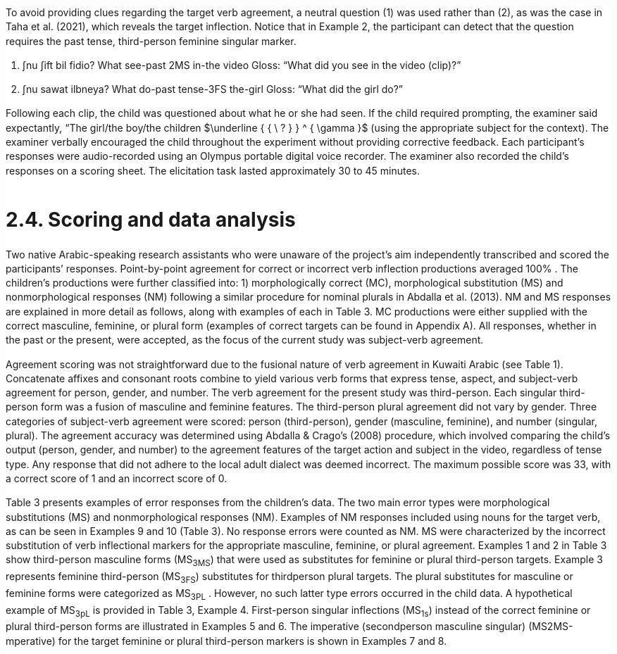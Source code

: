 To avoid providing clues regarding the target verb agreement, a neutral question (1) was used rather than (2), as was the case in Taha et al. (2021), which reveals the target inflection. Notice that in Example 2, the participant can detect that the question requires the past tense, third-person feminine singular marker.

1. ʃnu ʃift bil fidio? What see-past 2MS in-the video Gloss: “What did you see in the video (clip)?”

2. ʃnu sawat ilbneya? What do-past tense-3FS the-girl Gloss: “What did the girl do?”

Following each clip, the child was questioned about what he or she had seen. If the child required prompting, the examiner said expectantly, “The girl/the boy/the children $\underline { { \ ? } } ^ { \gamma }$ (using the appropriate subject for the context). The examiner verbally encouraged the child throughout the experiment without providing corrective feedback. Each participant’s responses were audio-recorded using an Olympus portable digital voice recorder. The examiner also recorded the child’s responses on a scoring sheet. The elicitation task lasted approximately 30 to 45 minutes.

# 2.4. Scoring and data analysis

Two native Arabic-speaking research assistants who were unaware of the project’s aim independently transcribed and scored the participants’ responses. Point-by-point agreement for correct or incorrect verb inflection productions averaged $1 0 0 \%$ . The children’s productions were further classified into: 1) morphologically correct (MC), morphological substitution (MS) and nonmorphological responses (NM) following a similar procedure for nominal plurals in Abdalla et al. (2013). NM and MS responses are explained in more detail as follows, along with examples of each in Table 3. MC productions were either supplied with the correct masculine, feminine, or plural form (examples of correct targets can be found in Appendix A). All responses, whether in the past or the present, were accepted, as the focus of the current study was subject-verb agreement.

Agreement scoring was not straightforward due to the fusional nature of verb agreement in Kuwaiti Arabic (see Table 1). Concatenate affixes and consonant roots combine to yield various verb forms that express tense, aspect, and subject-verb agreement for person, gender, and number. The verb agreement for the present study was third-person. Each singular third-person form was a fusion of masculine and feminine features. The third-person plural agreement did not vary by gender. Three categories of subject-verb agreement were scored: person (third-person), gender (masculine, feminine), and number (singular, plural). The agreement accuracy was determined using Abdalla & Crago’s (2008) procedure, which involved comparing the child’s output (person, gender, and number) to the agreement features of the target action and subject in the video, regardless of tense type. Any response that did not adhere to the local adult dialect was deemed incorrect. The maximum possible score was 33, with a correct score of 1 and an incorrect score of 0.

Table 3 presents examples of error responses from the children’s data. The two main error types were morphological substitutions (MS) and nonmorphological responses (NM). Examples of NM responses included using nouns for the target verb, as can be seen in Examples 9 and 10 (Table 3). No response errors were counted as NM. MS were characterized by the incorrect substitution of verb inflectional markers for the appropriate masculine, feminine, or plural agreement. Examples 1 and 2 in Table 3 show third-person masculine forms $( \mathrm { M S } _ { 3 \mathrm { M S } } )$ that were used as substitutes for feminine or plural third-person targets. Example 3 represents feminine third-person $( \mathrm { M S } _ { 3 \mathrm { F S } } )$ substitutes for thirdperson plural targets. The plural substitutes for masculine or feminine forms were categorized as ${ \mathrm { M S } } _ { 3 { \mathrm { P L } } }$ . However, no such latter type errors occurred in the child data. A hypothetical example of ${ \mathrm { M S } } _ { 3 { \mathrm { p L } } }$ is provided in Table 3, Example 4. First-person singular inflections $( \mathrm { M S } _ { 1 \mathrm { s } } )$ instead of the correct feminine or plural third-person forms are illustrated in Examples 5 and 6. The imperative (secondperson masculine singular) (MS2MS-mperative) for the target feminine or plural third-person markers is shown in Examples 7 and 8.
